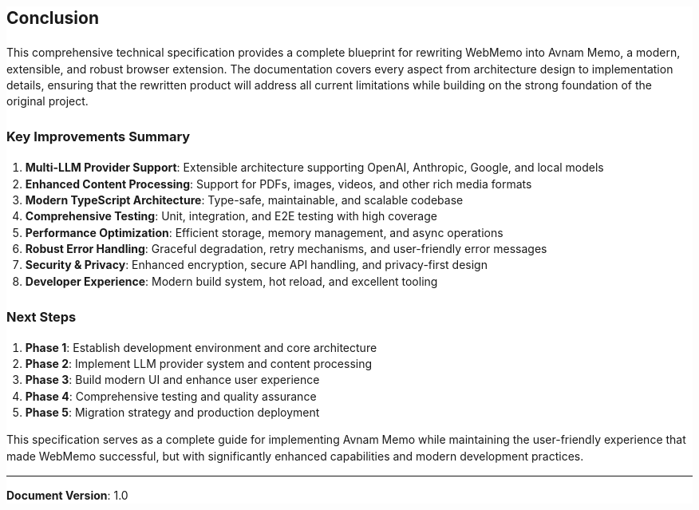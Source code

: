
## Conclusion

This comprehensive technical specification provides a complete blueprint for rewriting WebMemo into Avnam Memo, a modern, extensible, and robust browser extension. The documentation covers every aspect from architecture design to implementation details, ensuring that the rewritten product will address all current limitations while building on the strong foundation of the original project.

### Key Improvements Summary

1. **Multi-LLM Provider Support**: Extensible architecture supporting OpenAI, Anthropic, Google, and local models
2. **Enhanced Content Processing**: Support for PDFs, images, videos, and other rich media formats
3. **Modern TypeScript Architecture**: Type-safe, maintainable, and scalable codebase
4. **Comprehensive Testing**: Unit, integration, and E2E testing with high coverage
5. **Performance Optimization**: Efficient storage, memory management, and async operations
6. **Robust Error Handling**: Graceful degradation, retry mechanisms, and user-friendly error messages
7. **Security & Privacy**: Enhanced encryption, secure API handling, and privacy-first design
8. **Developer Experience**: Modern build system, hot reload, and excellent tooling

### Next Steps

1. **Phase 1**: Establish development environment and core architecture
2. **Phase 2**: Implement LLM provider system and content processing
3. **Phase 3**: Build modern UI and enhance user experience
4. **Phase 4**: Comprehensive testing and quality assurance
5. **Phase 5**: Migration strategy and production deployment

This specification serves as a complete guide for implementing Avnam Memo while maintaining the user-friendly experience that made WebMemo successful, but with significantly enhanced capabilities and modern development practices.

---

**Document Version**: 1.0 